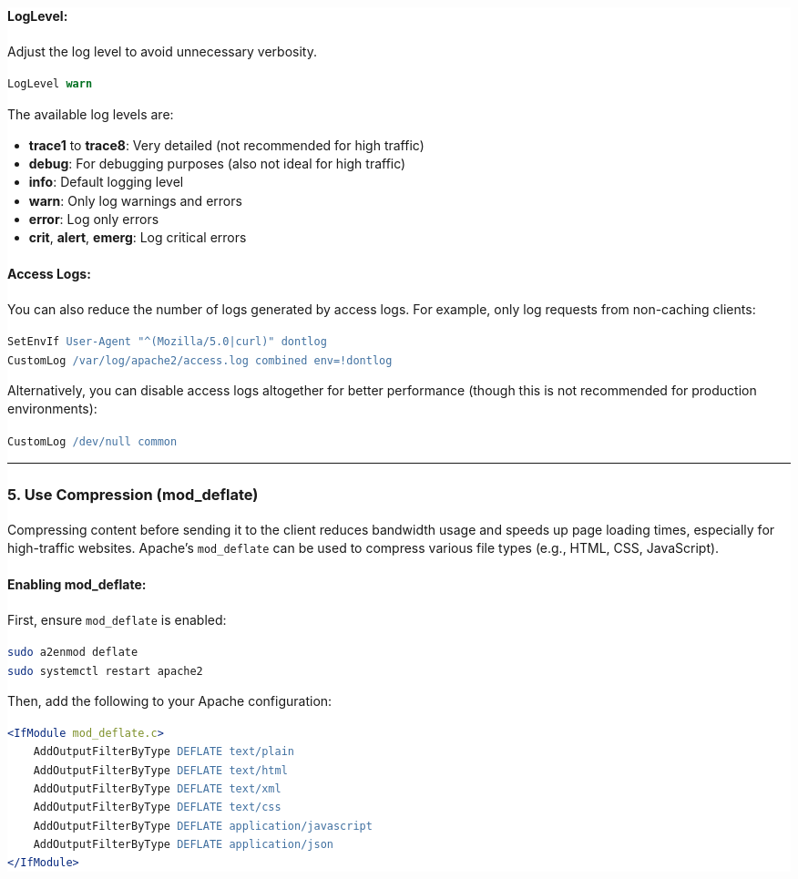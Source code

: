 #### **LogLevel**:
Adjust the log level to avoid unnecessary verbosity.

```apache
LogLevel warn
```

The available log levels are:
- **trace1** to **trace8**: Very detailed (not recommended for high traffic)
- **debug**: For debugging purposes (also not ideal for high traffic)
- **info**: Default logging level
- **warn**: Only log warnings and errors
- **error**: Log only errors
- **crit**, **alert**, **emerg**: Log critical errors

#### **Access Logs**:
You can also reduce the number of logs generated by access logs. For example, only log requests from non-caching clients:

```apache
SetEnvIf User-Agent "^(Mozilla/5.0|curl)" dontlog
CustomLog /var/log/apache2/access.log combined env=!dontlog
```

Alternatively, you can disable access logs altogether for better performance (though this is not recommended for production environments):

```apache
CustomLog /dev/null common
```

---

### **5. Use Compression (mod_deflate)**

Compressing content before sending it to the client reduces bandwidth usage and speeds up page loading times, especially for high-traffic websites. Apache’s `mod_deflate` can be used to compress various file types (e.g., HTML, CSS, JavaScript).

#### **Enabling mod_deflate**:
First, ensure `mod_deflate` is enabled:

```bash
sudo a2enmod deflate
sudo systemctl restart apache2
```

Then, add the following to your Apache configuration:

```apache
<IfModule mod_deflate.c>
    AddOutputFilterByType DEFLATE text/plain
    AddOutputFilterByType DEFLATE text/html
    AddOutputFilterByType DEFLATE text/xml
    AddOutputFilterByType DEFLATE text/css
    AddOutputFilterByType DEFLATE application/javascript
    AddOutputFilterByType DEFLATE application/json
</IfModule>
```
